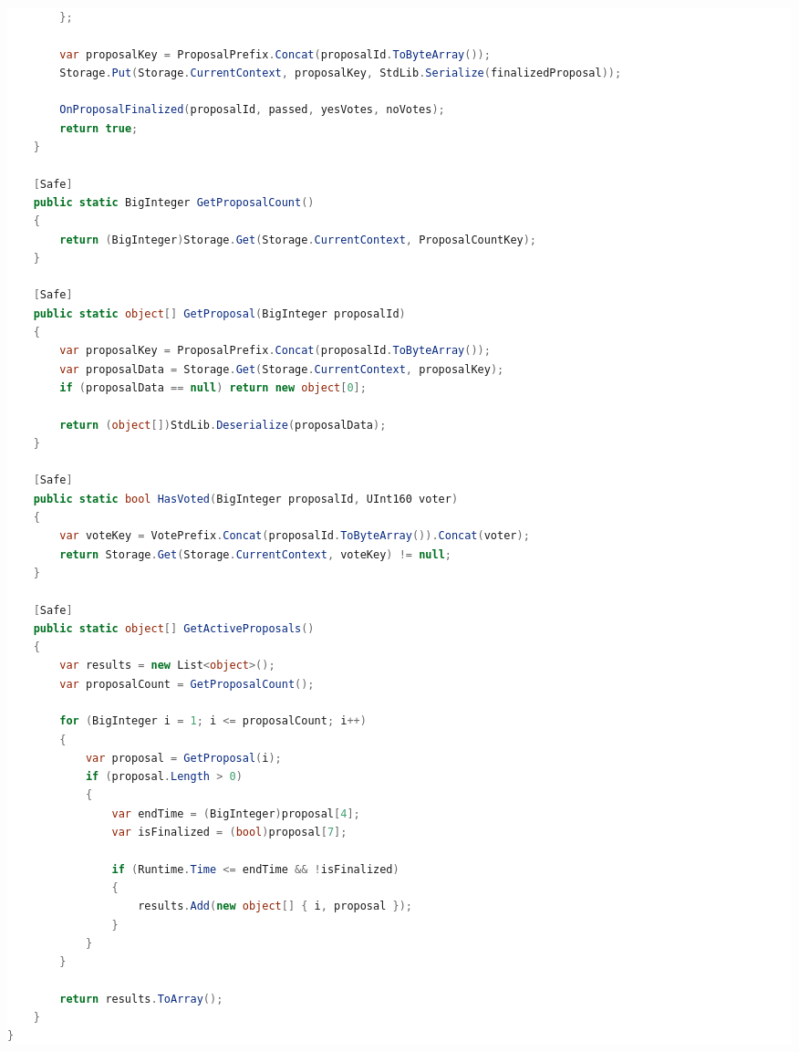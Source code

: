 ```csharp
        };
        
        var proposalKey = ProposalPrefix.Concat(proposalId.ToByteArray());
        Storage.Put(Storage.CurrentContext, proposalKey, StdLib.Serialize(finalizedProposal));

        OnProposalFinalized(proposalId, passed, yesVotes, noVotes);
        return true;
    }

    [Safe]
    public static BigInteger GetProposalCount()
    {
        return (BigInteger)Storage.Get(Storage.CurrentContext, ProposalCountKey);
    }

    [Safe]
    public static object[] GetProposal(BigInteger proposalId)
    {
        var proposalKey = ProposalPrefix.Concat(proposalId.ToByteArray());
        var proposalData = Storage.Get(Storage.CurrentContext, proposalKey);
        if (proposalData == null) return new object[0];

        return (object[])StdLib.Deserialize(proposalData);
    }

    [Safe]
    public static bool HasVoted(BigInteger proposalId, UInt160 voter)
    {
        var voteKey = VotePrefix.Concat(proposalId.ToByteArray()).Concat(voter);
        return Storage.Get(Storage.CurrentContext, voteKey) != null;
    }

    [Safe]
    public static object[] GetActiveProposals()
    {
        var results = new List<object>();
        var proposalCount = GetProposalCount();
        
        for (BigInteger i = 1; i <= proposalCount; i++)
        {
            var proposal = GetProposal(i);
            if (proposal.Length > 0)
            {
                var endTime = (BigInteger)proposal[4];
                var isFinalized = (bool)proposal[7];
                
                if (Runtime.Time <= endTime && !isFinalized)
                {
                    results.Add(new object[] { i, proposal });
                }
            }
        }
        
        return results.ToArray();
    }
}
```
